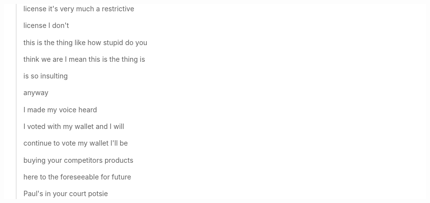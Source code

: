 >
> license it&#39;s very much a restrictive
>
> license I don&#39;t
>
> this is the thing like how stupid do you
>
> think we are I mean this is the thing is
>
> is so insulting
>
> anyway
>
> I made my voice heard
>
> I voted with my wallet and I will
>
> continue to vote my wallet I&#39;ll be
>
> buying your competitors products
>
> here to the foreseeable for future
>
> Paul&#39;s in your court potsie
